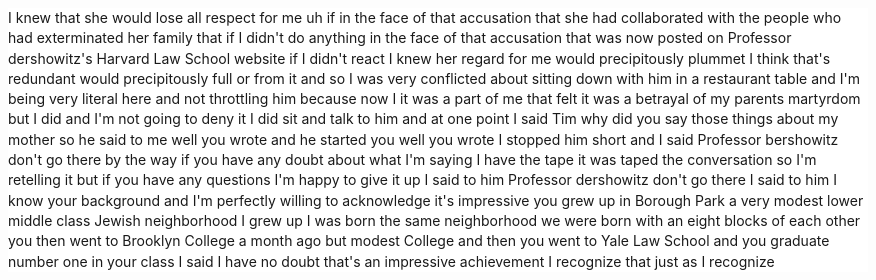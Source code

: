 I knew
that she would lose all respect for me
uh if in the face of that accusation
that she had collaborated
with the people
who had exterminated her family
that if I didn't do anything
in the face of that accusation that was
now posted
on Professor dershowitz's Harvard Law
School website
if I didn't react
I knew her regard for me would
precipitously
plummet
I think that's redundant would
precipitously full or from it
and so
I was very conflicted
about sitting down with him
in a restaurant table
and I'm being very literal here
and not throttling him
because now I it was a part of me that
felt it was a betrayal
of my
parents martyrdom
but I did
and I'm not going to deny it I did sit
and talk to him
and at one point
I said Tim
why did you say those things about my
mother
so he said to me well you wrote and he
started you well you wrote
I stopped him short
and I said
Professor bershowitz don't go there
by the way if you have any doubt about
what I'm saying I have the tape it was
taped the conversation
so I'm retelling it but if you have any
questions I'm happy to give it up I said
to him
Professor dershowitz don't go there
I said to him
I know
your background
and I'm perfectly willing to acknowledge
it's impressive
you grew up in Borough Park a very
modest lower middle class Jewish
neighborhood I grew up I was born the
same neighborhood we were born with an
eight blocks of each other
you then went to Brooklyn College a
month ago but modest College
and then you went to Yale Law School
and you graduate number one in your
class I said I have
no doubt that's an impressive
achievement
I recognize that just as I recognize